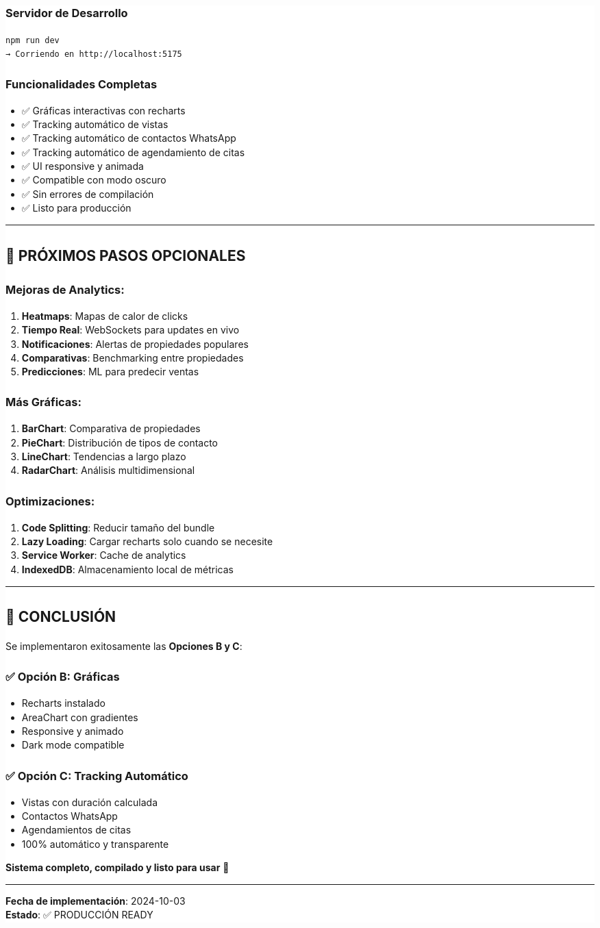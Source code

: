 ### **Servidor de Desarrollo**
```bash
npm run dev
→ Corriendo en http://localhost:5175
```

### **Funcionalidades Completas**
- ✅ Gráficas interactivas con recharts
- ✅ Tracking automático de vistas
- ✅ Tracking automático de contactos WhatsApp
- ✅ Tracking automático de agendamiento de citas
- ✅ UI responsive y animada
- ✅ Compatible con modo oscuro
- ✅ Sin errores de compilación
- ✅ Listo para producción

---

## 🚀 PRÓXIMOS PASOS OPCIONALES

### **Mejoras de Analytics**:
1. **Heatmaps**: Mapas de calor de clicks
2. **Tiempo Real**: WebSockets para updates en vivo
3. **Notificaciones**: Alertas de propiedades populares
4. **Comparativas**: Benchmarking entre propiedades
5. **Predicciones**: ML para predecir ventas

### **Más Gráficas**:
1. **BarChart**: Comparativa de propiedades
2. **PieChart**: Distribución de tipos de contacto
3. **LineChart**: Tendencias a largo plazo
4. **RadarChart**: Análisis multidimensional

### **Optimizaciones**:
1. **Code Splitting**: Reducir tamaño del bundle
2. **Lazy Loading**: Cargar recharts solo cuando se necesite
3. **Service Worker**: Cache de analytics
4. **IndexedDB**: Almacenamiento local de métricas

---

## 🎉 CONCLUSIÓN

Se implementaron exitosamente las **Opciones B y C**:

### **✅ Opción B: Gráficas**
- Recharts instalado
- AreaChart con gradientes
- Responsive y animado
- Dark mode compatible

### **✅ Opción C: Tracking Automático**
- Vistas con duración calculada
- Contactos WhatsApp
- Agendamientos de citas
- 100% automático y transparente

**Sistema completo, compilado y listo para usar** 🚀

---

**Fecha de implementación**: 2024-10-03  
**Estado**: ✅ PRODUCCIÓN READY
